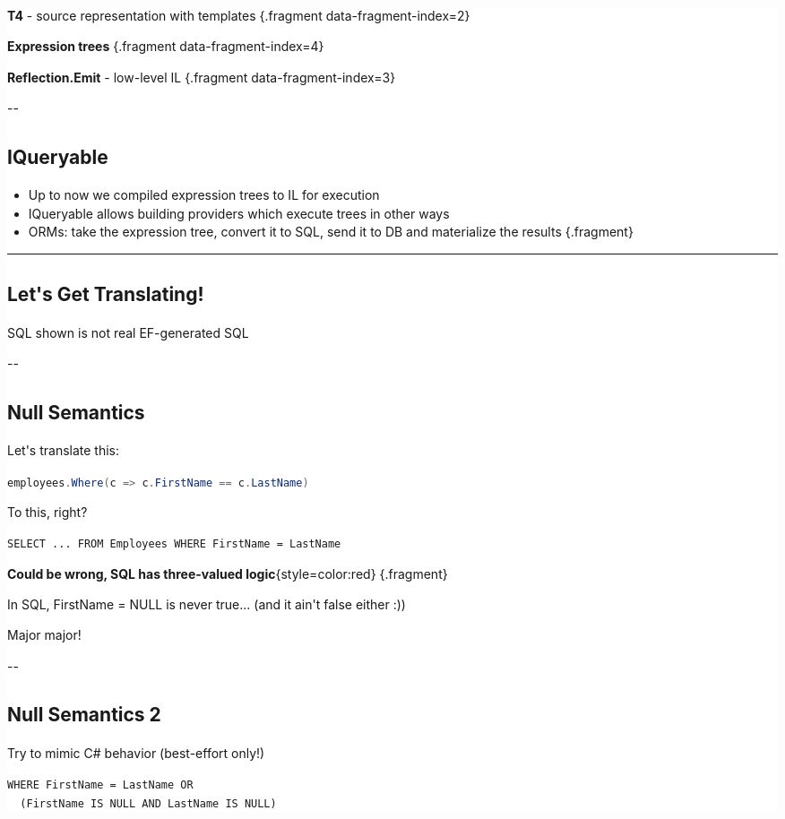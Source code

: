 **T4** - source representation with templates {.fragment data-fragment-index=2}

**Expression trees** {.fragment data-fragment-index=4}

**Reflection.Emit** - low-level IL {.fragment data-fragment-index=3}

--

## IQueryable

* Up to now we compiled expression trees to IL for execution
* IQueryable allows building providers which execute trees in other ways
* ORMs: take the expression tree, convert it to SQL, send it to DB and materialize the results {.fragment}

---

## Let's Get Translating!

<aside class="notes">SQL shown is not real EF-generated SQL</aside>

--

## Null Semantics

Let's translate this:

```csharp
employees.Where(c => c.FirstName == c.LastName)
```

<div class="fragment">
To this, right?

<pre><code language="sql">SELECT ... FROM Employees WHERE FirstName = LastName</code></pre>
</div>

**Could be wrong, SQL has three-valued logic**{style=color:red} {.fragment}

<span class="fragment">In SQL, FirstName = NULL is never true... </span>
<span class="fragment">(and it ain't false either :))</span>

<aside class="notes">
Major major!
</aside>

--

## Null Semantics 2

Try to mimic C# behavior (best-effort only!)

<div class="fragment">
<pre><code lang="sql">WHERE FirstName = LastName OR
  (FirstName IS NULL AND LastName IS NULL)
</code></pre>
